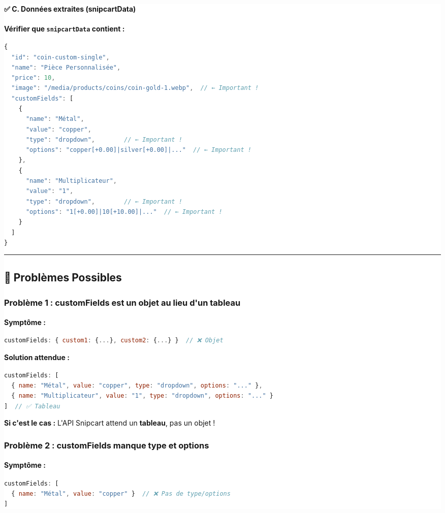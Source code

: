 #### ✅ C. Données extraites (snipcartData)

**Vérifier que `snipcartData` contient :**
```javascript
{
  "id": "coin-custom-single",
  "name": "Pièce Personnalisée",
  "price": 10,
  "image": "/media/products/coins/coin-gold-1.webp",  // ← Important !
  "customFields": [
    {
      "name": "Métal",
      "value": "copper",
      "type": "dropdown",        // ← Important !
      "options": "copper[+0.00]|silver[+0.00]|..."  // ← Important !
    },
    {
      "name": "Multiplicateur",
      "value": "1",
      "type": "dropdown",        // ← Important !
      "options": "1[+0.00]|10[+10.00]|..."  // ← Important !
    }
  ]
}
```

---

## 🚨 Problèmes Possibles

### Problème 1 : customFields est un objet au lieu d'un tableau

**Symptôme :**
```javascript
customFields: { custom1: {...}, custom2: {...} }  // ❌ Objet
```

**Solution attendue :**
```javascript
customFields: [
  { name: "Métal", value: "copper", type: "dropdown", options: "..." },
  { name: "Multiplicateur", value: "1", type: "dropdown", options: "..." }
]  // ✅ Tableau
```

**Si c'est le cas :** L'API Snipcart attend un **tableau**, pas un objet !

### Problème 2 : customFields manque type et options

**Symptôme :**
```javascript
customFields: [
  { name: "Métal", value: "copper" }  // ❌ Pas de type/options
]
```
